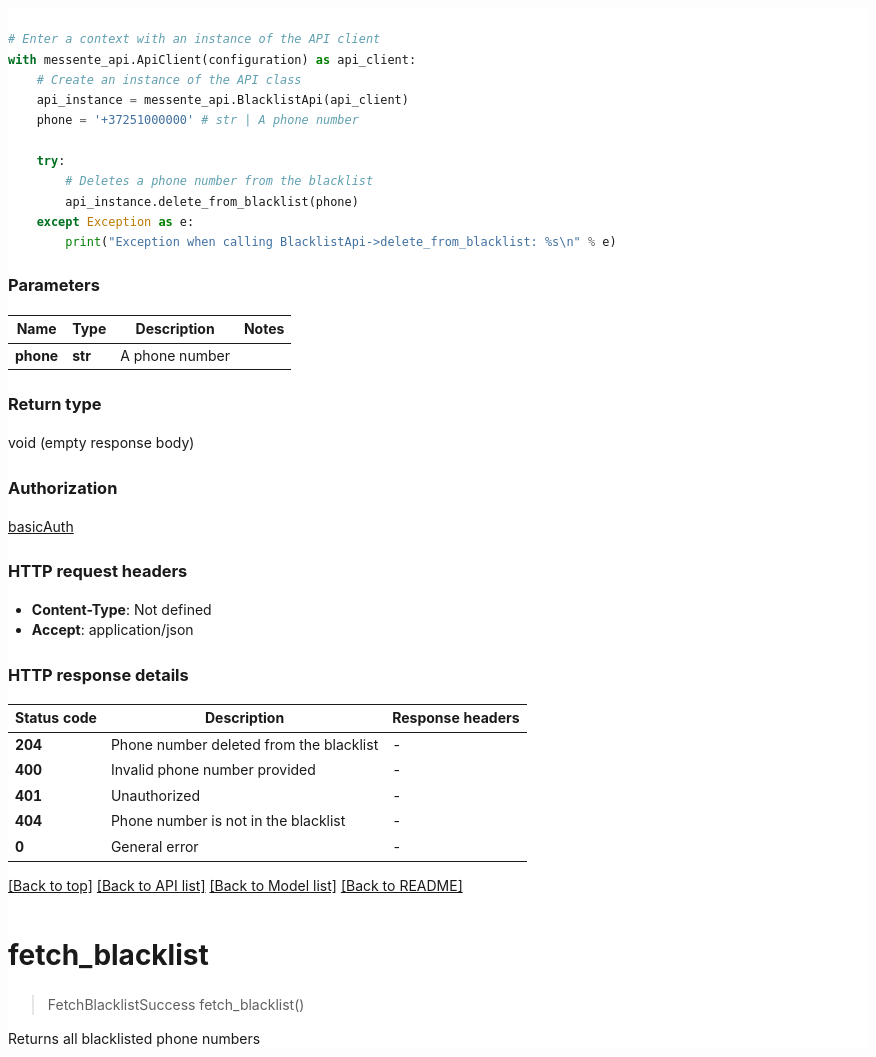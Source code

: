 ```python

# Enter a context with an instance of the API client
with messente_api.ApiClient(configuration) as api_client:
    # Create an instance of the API class
    api_instance = messente_api.BlacklistApi(api_client)
    phone = '+37251000000' # str | A phone number

    try:
        # Deletes a phone number from the blacklist
        api_instance.delete_from_blacklist(phone)
    except Exception as e:
        print("Exception when calling BlacklistApi->delete_from_blacklist: %s\n" % e)
```



### Parameters


Name | Type | Description  | Notes
------------- | ------------- | ------------- | -------------
 **phone** | **str**| A phone number | 

### Return type

void (empty response body)

### Authorization

[basicAuth](../README.md#basicAuth)

### HTTP request headers

 - **Content-Type**: Not defined
 - **Accept**: application/json

### HTTP response details

| Status code | Description | Response headers |
|-------------|-------------|------------------|
**204** | Phone number deleted from the blacklist |  -  |
**400** | Invalid phone number provided |  -  |
**401** | Unauthorized |  -  |
**404** | Phone number is not in the blacklist |  -  |
**0** | General error |  -  |

[[Back to top]](#) [[Back to API list]](../README.md#documentation-for-api-endpoints) [[Back to Model list]](../README.md#documentation-for-models) [[Back to README]](../README.md)

# **fetch_blacklist**
> FetchBlacklistSuccess fetch_blacklist()

Returns all blacklisted phone numbers
